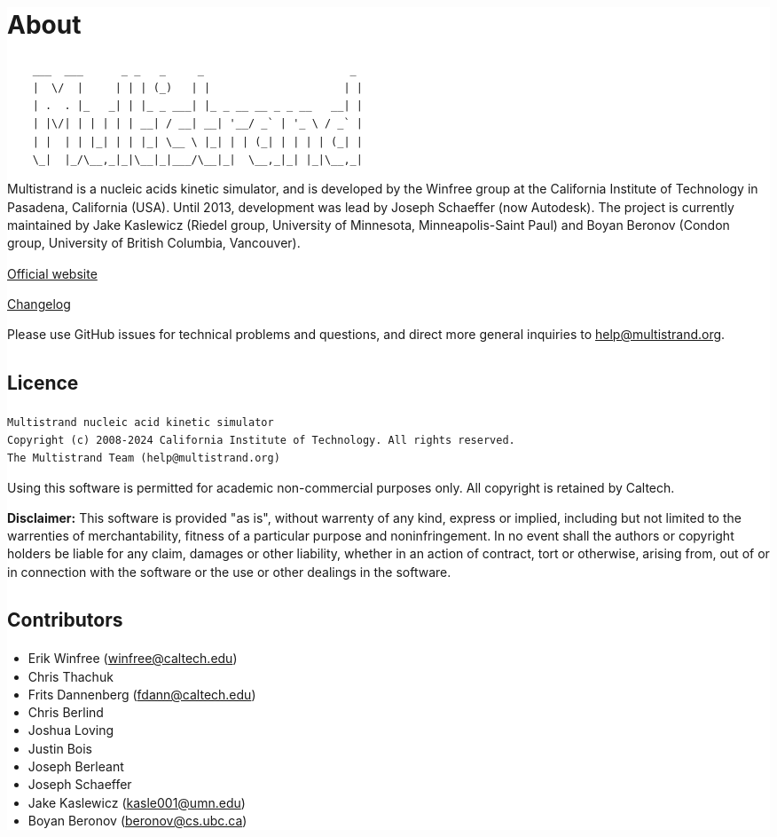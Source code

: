 # About

        ___  ___      _ _   _     _                       _ 
        |  \/  |     | | | (_)   | |                     | |
        | .  . |_   _| | |_ _ ___| |_ _ __ __ _ _ __   __| |
        | |\/| | | | | | __| / __| __| '__/ _` | '_ \ / _` |
        | |  | | |_| | | |_| \__ \ |_| | | (_| | | | | (_| |
        \_|  |_/\__,_|_|\__|_|___/\__|_|  \__,_|_| |_|\__,_|


Multistrand is a nucleic acids kinetic simulator, and is developed by the
Winfree group at the California Institute of Technology in Pasadena, California
(USA). Until 2013, development was lead by Joseph Schaeffer (now Autodesk).
The project is currently maintained by Jake Kaslewicz (Riedel group, University
of Minnesota, Minneapolis-Saint Paul) and Boyan Beronov (Condon group,
University of British Columbia, Vancouver).

[Official website](http://www.multistrand.org/)

[Changelog](CHANGELOG.md)

Please use GitHub issues for technical problems and questions, and direct more
general inquiries to help@multistrand.org.

## Licence

    Multistrand nucleic acid kinetic simulator
    Copyright (c) 2008-2024 California Institute of Technology. All rights reserved.
    The Multistrand Team (help@multistrand.org)

Using this software is permitted for academic non-commercial purposes only. All
copyright is retained by Caltech.

**Disclaimer:** This software is provided "as is", without warrenty of any kind,
express or implied, including but not limited to the warrenties of
merchantability, fitness of a particular purpose and noninfringement. In no
event shall the authors or copyright holders be liable for any claim, damages or
other liability, whether in an action of contract, tort or otherwise, arising
from, out of or in connection with the software or the use or other dealings in
the software.

## Contributors
* Erik Winfree (winfree@caltech.edu)
* Chris Thachuk
* Frits Dannenberg (fdann@caltech.edu)
* Chris Berlind
* Joshua Loving
* Justin Bois
* Joseph Berleant
* Joseph Schaeffer
* Jake Kaslewicz (kasle001@umn.edu)
* Boyan Beronov (beronov@cs.ubc.ca)
